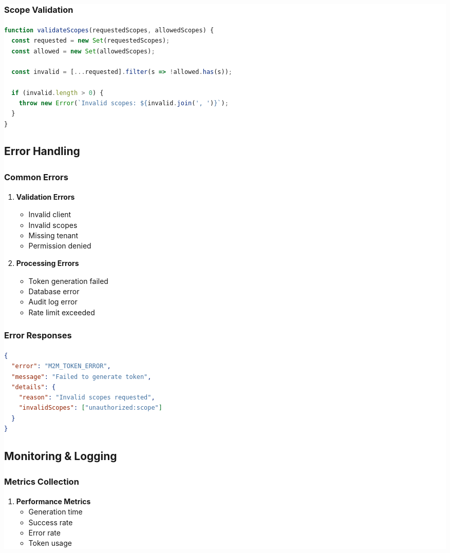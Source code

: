 ### Scope Validation
```javascript
function validateScopes(requestedScopes, allowedScopes) {
  const requested = new Set(requestedScopes);
  const allowed = new Set(allowedScopes);
  
  const invalid = [...requested].filter(s => !allowed.has(s));
  
  if (invalid.length > 0) {
    throw new Error(`Invalid scopes: ${invalid.join(', ')}`);
  }
}
```

## Error Handling

### Common Errors
1. **Validation Errors**
   - Invalid client
   - Invalid scopes
   - Missing tenant
   - Permission denied

2. **Processing Errors**
   - Token generation failed
   - Database error
   - Audit log error
   - Rate limit exceeded

### Error Responses
```json
{
  "error": "M2M_TOKEN_ERROR",
  "message": "Failed to generate token",
  "details": {
    "reason": "Invalid scopes requested",
    "invalidScopes": ["unauthorized:scope"]
  }
}
```

## Monitoring & Logging

### Metrics Collection
1. **Performance Metrics**
   - Generation time
   - Success rate
   - Error rate
   - Token usage
